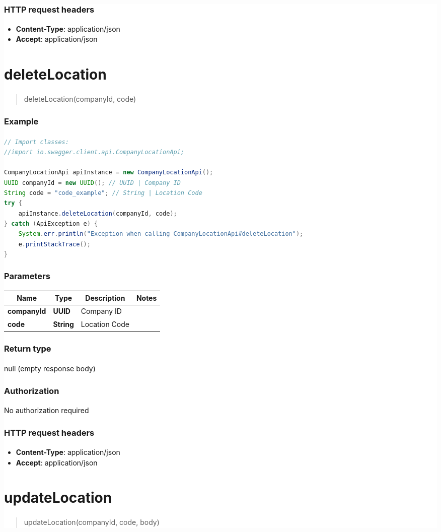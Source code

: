 ### HTTP request headers

 - **Content-Type**: application/json
 - **Accept**: application/json

<a name="deleteLocation"></a>
# **deleteLocation**
> deleteLocation(companyId, code)



### Example
```java
// Import classes:
//import io.swagger.client.api.CompanyLocationApi;

CompanyLocationApi apiInstance = new CompanyLocationApi();
UUID companyId = new UUID(); // UUID | Company ID
String code = "code_example"; // String | Location Code
try {
    apiInstance.deleteLocation(companyId, code);
} catch (ApiException e) {
    System.err.println("Exception when calling CompanyLocationApi#deleteLocation");
    e.printStackTrace();
}
```

### Parameters

Name | Type | Description  | Notes
------------- | ------------- | ------------- | -------------
 **companyId** | **UUID**| Company ID |
 **code** | **String**| Location Code |

### Return type

null (empty response body)

### Authorization

No authorization required

### HTTP request headers

 - **Content-Type**: application/json
 - **Accept**: application/json

<a name="updateLocation"></a>
# **updateLocation**
> updateLocation(companyId, code, body)
